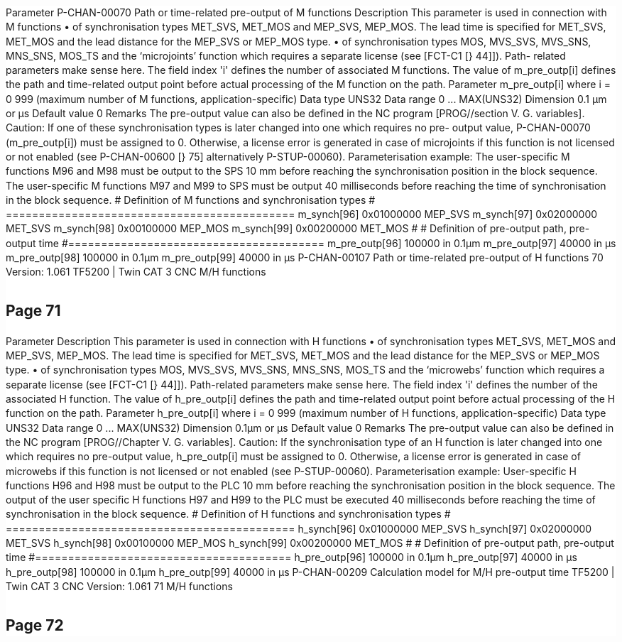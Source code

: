 Parameter P-CHAN-00070 Path or time-related pre-output of M functions Description This parameter is used in connection with M functions • of synchronisation types MET_SVS, MET_MOS and MEP_SVS, MEP_MOS. The lead time is specified for MET_SVS, MET_MOS and the lead distance for the MEP_SVS or MEP_MOS type. • of synchronisation types MOS, MVS_SVS, MVS_SNS, MNS_SNS, MOS_TS and the ‘microjoints’ function which requires a separate license (see [FCT-C1 [} 44]]). Path- related parameters make sense here. The field index 'i' defines the number of associated M functions. The value of m_pre_outp[i] defines the path and time-related output point before actual processing of the M function on the path. Parameter m_pre_outp[i] where i = 0 999 (maximum number of M functions, application-specific) Data type UNS32 Data range 0 ... MAX(UNS32) Dimension 0.1 µm or µs Default value 0 Remarks The pre-output value can also be defined in the NC program [PROG//section V. G. variables]. Caution: If one of these synchronisation types is later changed into one which requires no pre- output value, P-CHAN-00070 (m_pre_outp[i]) must be assigned to 0. Otherwise, a license error is generated in case of microjoints if this function is not licensed or not enabled (see P-CHAN-00600 [} 75] alternatively P-STUP-00060). Parameterisation example: The user-specific M functions M96 and M98 must be output to the SPS 10 mm before reaching the synchronisation position in the block sequence. The user-specific M functions M97 and M99 to SPS must be output 40 milliseconds before reaching the time of synchronisation in the block sequence. # Definition of M functions and synchronisation types # ============================================ m_synch[96] 0x01000000 MEP_SVS m_synch[97] 0x02000000 MET_SVS m_synch[98] 0x00100000 MEP_MOS m_synch[99] 0x00200000 MET_MOS # # Definition of pre-output path, pre-output time #======================================= m_pre_outp[96] 100000 in 0.1µm m_pre_outp[97] 40000 in µs m_pre_outp[98] 100000 in 0.1µm m_pre_outp[99] 40000 in µs P-CHAN-00107 Path or time-related pre-output of H functions 70 Version: 1.061 TF5200 | Twin CAT 3 CNC M/H functions
## Page 71

Parameter Description This parameter is used in connection with H functions • of synchronisation types MET_SVS, MET_MOS and MEP_SVS, MEP_MOS. The lead time is specified for MET_SVS, MET_MOS and the lead distance for the MEP_SVS or MEP_MOS type. • of synchronisation types MOS, MVS_SVS, MVS_SNS, MNS_SNS, MOS_TS and the ‘microwebs’ function which requires a separate license (see [FCT-C1 [} 44]]). Path-related parameters make sense here. The field index 'i' defines the number of the associated H function. The value of h_pre_outp[i] defines the path and time-related output point before actual processing of the H function on the path. Parameter h_pre_outp[i] where i = 0 999 (maximum number of H functions, application-specific) Data type UNS32 Data range 0 ... MAX(UNS32) Dimension 0.1µm or µs Default value 0 Remarks The pre-output value can also be defined in the NC program [PROG//Chapter V. G. variables]. Caution: If the synchronisation type of an H function is later changed into one which requires no pre-output value, h_pre_outp[i] must be assigned to 0. Otherwise, a license error is generated in case of microwebs if this function is not licensed or not enabled (see P-STUP-00060). Parameterisation example: User-specific H functions H96 and H98 must be output to the PLC 10 mm before reaching the synchronisation position in the block sequence. The output of the user specific H functions H97 and H99 to the PLC must be executed 40 milliseconds before reaching the time of synchronisation in the block sequence. # Definition of H functions and synchronisation types # ============================================ h_synch[96] 0x01000000 MEP_SVS h_synch[97] 0x02000000 MET_SVS h_synch[98] 0x00100000 MEP_MOS h_synch[99] 0x00200000 MET_MOS # # Definition of pre-output path, pre-output time #======================================= h_pre_outp[96] 100000 in 0.1µm h_pre_outp[97] 40000 in µs h_pre_outp[98] 100000 in 0.1µm h_pre_outp[99] 40000 in µs P-CHAN-00209 Calculation model for M/H pre-output time TF5200 | Twin CAT 3 CNC Version: 1.061 71 M/H functions
## Page 72
